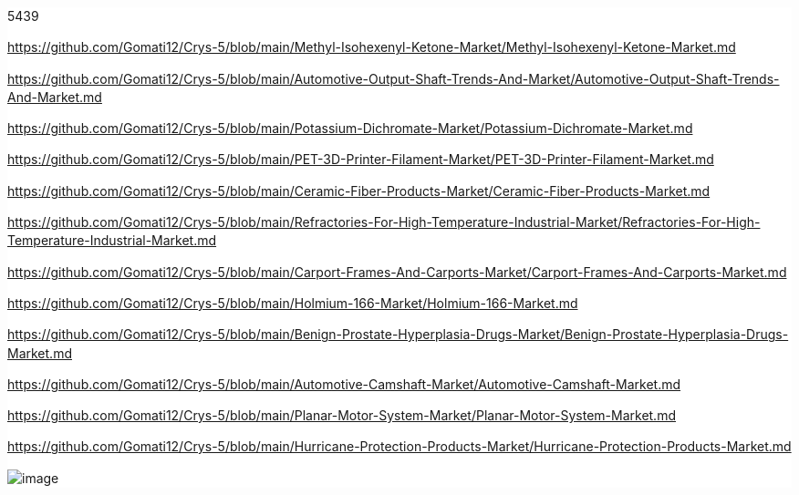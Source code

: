 5439</p><p><a href="https://github.com/Gomati12/Crys-5/blob/main/Methyl-Isohexenyl-Ketone-Market/Methyl-Isohexenyl-Ketone-Market.md">https://github.com/Gomati12/Crys-5/blob/main/Methyl-Isohexenyl-Ketone-Market/Methyl-Isohexenyl-Ketone-Market.md</a></p><p><a href="https://github.com/Gomati12/Crys-5/blob/main/Automotive-Output-Shaft-Trends-And-Market/Automotive-Output-Shaft-Trends-And-Market.md">https://github.com/Gomati12/Crys-5/blob/main/Automotive-Output-Shaft-Trends-And-Market/Automotive-Output-Shaft-Trends-And-Market.md</a></p><p><a href="https://github.com/Gomati12/Crys-5/blob/main/Potassium-Dichromate-Market/Potassium-Dichromate-Market.md">https://github.com/Gomati12/Crys-5/blob/main/Potassium-Dichromate-Market/Potassium-Dichromate-Market.md</a></p><p><a href="https://github.com/Gomati12/Crys-5/blob/main/PET-3D-Printer-Filament-Market/PET-3D-Printer-Filament-Market.md">https://github.com/Gomati12/Crys-5/blob/main/PET-3D-Printer-Filament-Market/PET-3D-Printer-Filament-Market.md</a></p><p><a href="https://github.com/Gomati12/Crys-5/blob/main/Ceramic-Fiber-Products-Market/Ceramic-Fiber-Products-Market.md">https://github.com/Gomati12/Crys-5/blob/main/Ceramic-Fiber-Products-Market/Ceramic-Fiber-Products-Market.md</a></p><p><a href="https://github.com/Gomati12/Crys-5/blob/main/Refractories-For-High-Temperature-Industrial-Market/Refractories-For-High-Temperature-Industrial-Market.md">https://github.com/Gomati12/Crys-5/blob/main/Refractories-For-High-Temperature-Industrial-Market/Refractories-For-High-Temperature-Industrial-Market.md</a></p><p><a href="https://github.com/Gomati12/Crys-5/blob/main/Carport-Frames-And-Carports-Market/Carport-Frames-And-Carports-Market.md">https://github.com/Gomati12/Crys-5/blob/main/Carport-Frames-And-Carports-Market/Carport-Frames-And-Carports-Market.md</a></p><p><a href="https://github.com/Gomati12/Crys-5/blob/main/Holmium-166-Market/Holmium-166-Market.md">https://github.com/Gomati12/Crys-5/blob/main/Holmium-166-Market/Holmium-166-Market.md</a></p><p><a href="https://github.com/Gomati12/Crys-5/blob/main/Benign-Prostate-Hyperplasia-Drugs-Market/Benign-Prostate-Hyperplasia-Drugs-Market.md">https://github.com/Gomati12/Crys-5/blob/main/Benign-Prostate-Hyperplasia-Drugs-Market/Benign-Prostate-Hyperplasia-Drugs-Market.md</a></p><p><a href="https://github.com/Gomati12/Crys-5/blob/main/Automotive-Camshaft-Market/Automotive-Camshaft-Market.md">https://github.com/Gomati12/Crys-5/blob/main/Automotive-Camshaft-Market/Automotive-Camshaft-Market.md</a></p><p><a href="https://github.com/Gomati12/Crys-5/blob/main/Planar-Motor-System-Market/Planar-Motor-System-Market.md">https://github.com/Gomati12/Crys-5/blob/main/Planar-Motor-System-Market/Planar-Motor-System-Market.md</a></p><p><a href="https://github.com/Gomati12/Crys-5/blob/main/Hurricane-Protection-Products-Market/Hurricane-Protection-Products-Market.md">https://github.com/Gomati12/Crys-5/blob/main/Hurricane-Protection-Products-Market/Hurricane-Protection-Products-Market.md</a></p>
![image](https://github.com/user-attachments/assets/6e6e10cb-59dc-4911-be0a-533640602fa2)

